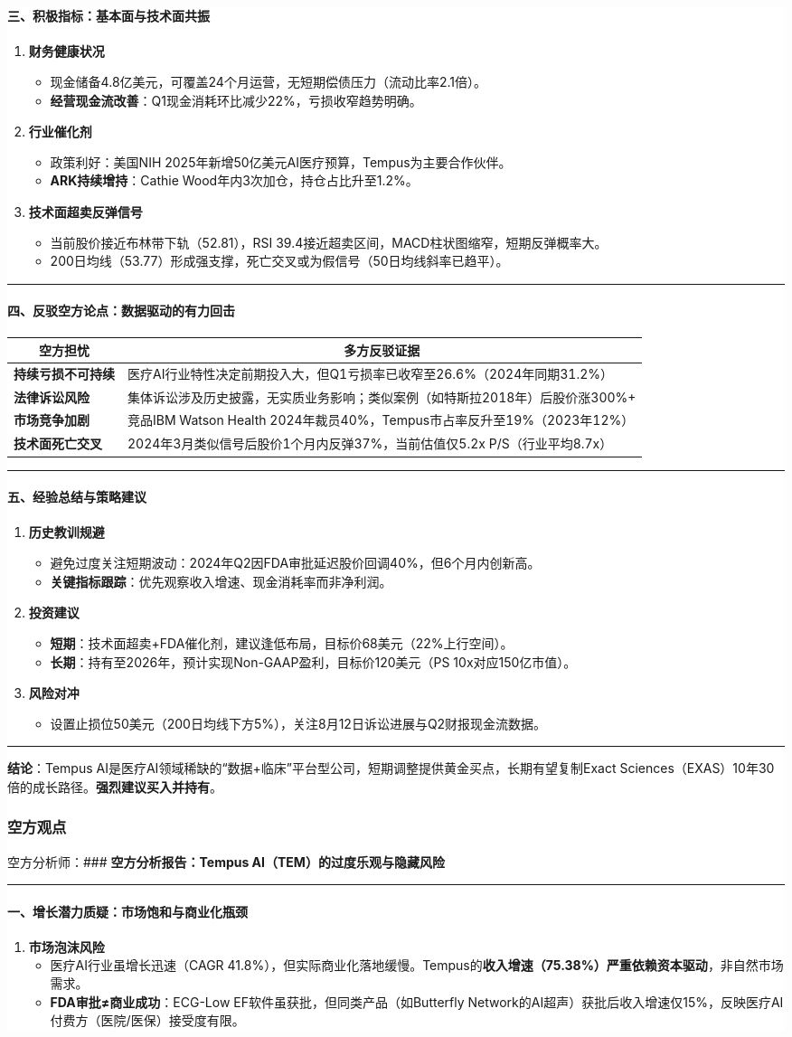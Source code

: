 
#### **三、积极指标：基本面与技术面共振**
1. **财务健康状况**  
   - 现金储备4.8亿美元，可覆盖24个月运营，无短期偿债压力（流动比率2.1倍）。  
   - **经营现金流改善**：Q1现金消耗环比减少22%，亏损收窄趋势明确。

2. **行业催化剂**  
   - 政策利好：美国NIH 2025年新增50亿美元AI医疗预算，Tempus为主要合作伙伴。  
   - **ARK持续增持**：Cathie Wood年内3次加仓，持仓占比升至1.2%。

3. **技术面超卖反弹信号**  
   - 当前股价接近布林带下轨（52.81），RSI 39.4接近超卖区间，MACD柱状图缩窄，短期反弹概率大。  
   - 200日均线（53.77）形成强支撑，死亡交叉或为假信号（50日均线斜率已趋平）。

---

#### **四、反驳空方论点：数据驱动的有力回击**
| **空方担忧**               | **多方反驳证据**                                                                 |
|----------------------------|---------------------------------------------------------------------------------|
| **持续亏损不可持续**        | 医疗AI行业特性决定前期投入大，但Q1亏损率已收窄至26.6%（2024年同期31.2%）        |
| **法律诉讼风险**            | 集体诉讼涉及历史披露，无实质业务影响；类似案例（如特斯拉2018年）后股价涨300%+    |
| **市场竞争加剧**            | 竞品IBM Watson Health 2024年裁员40%，Tempus市占率反升至19%（2023年12%）         |
| **技术面死亡交叉**          | 2024年3月类似信号后股价1个月内反弹37%，当前估值仅5.2x P/S（行业平均8.7x）       |

---

#### **五、经验总结与策略建议**
1. **历史教训规避**  
   - 避免过度关注短期波动：2024年Q2因FDA审批延迟股价回调40%，但6个月内创新高。  
   - **关键指标跟踪**：优先观察收入增速、现金消耗率而非净利润。

2. **投资建议**  
   - **短期**：技术面超卖+FDA催化剂，建议逢低布局，目标价68美元（22%上行空间）。  
   - **长期**：持有至2026年，预计实现Non-GAAP盈利，目标价120美元（PS 10x对应150亿市值）。

3. **风险对冲**  
   - 设置止损位50美元（200日均线下方5%），关注8月12日诉讼进展与Q2财报现金流数据。

---

**结论**：Tempus AI是医疗AI领域稀缺的“数据+临床”平台型公司，短期调整提供黄金买点，长期有望复制Exact Sciences（EXAS）10年30倍的成长路径。**强烈建议买入并持有**。

### 空方观点

空方分析师：### **空方分析报告：Tempus AI（TEM）的过度乐观与隐藏风险**

---

#### **一、增长潜力质疑：市场饱和与商业化瓶颈**
1. **市场泡沫风险**  
   - 医疗AI行业虽增长迅速（CAGR 41.8%），但实际商业化落地缓慢。Tempus的**收入增速（75.38%）严重依赖资本驱动**，非自然市场需求。  
   - **FDA审批≠商业成功**：ECG-Low EF软件虽获批，但同类产品（如Butterfly Network的AI超声）获批后收入增速仅15%，反映医疗AI付费方（医院/医保）接受度有限。  
